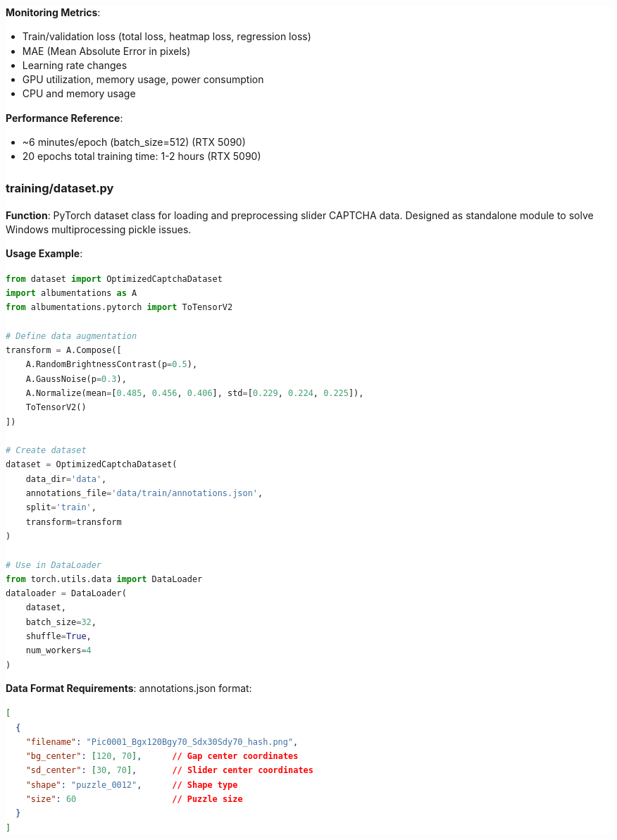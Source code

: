 **Monitoring Metrics**:

- Train/validation loss (total loss, heatmap loss, regression loss)
- MAE (Mean Absolute Error in pixels)
- Learning rate changes
- GPU utilization, memory usage, power consumption
- CPU and memory usage

**Performance Reference**:

- ~6 minutes/epoch (batch_size=512) (RTX 5090)
- 20 epochs total training time: 1-2 hours (RTX 5090)

### training/dataset.py

**Function**: PyTorch dataset class for loading and preprocessing slider CAPTCHA data. Designed as standalone module to solve Windows multiprocessing pickle issues.

**Usage Example**:

```python
from dataset import OptimizedCaptchaDataset
import albumentations as A
from albumentations.pytorch import ToTensorV2

# Define data augmentation
transform = A.Compose([
    A.RandomBrightnessContrast(p=0.5),
    A.GaussNoise(p=0.3),
    A.Normalize(mean=[0.485, 0.456, 0.406], std=[0.229, 0.224, 0.225]),
    ToTensorV2()
])

# Create dataset
dataset = OptimizedCaptchaDataset(
    data_dir='data',
    annotations_file='data/train/annotations.json',
    split='train',
    transform=transform
)

# Use in DataLoader
from torch.utils.data import DataLoader
dataloader = DataLoader(
    dataset, 
    batch_size=32, 
    shuffle=True, 
    num_workers=4
)
```

**Data Format Requirements**:
annotations.json format:

```json
[
  {
    "filename": "Pic0001_Bgx120Bgy70_Sdx30Sdy70_hash.png",
    "bg_center": [120, 70],      // Gap center coordinates
    "sd_center": [30, 70],       // Slider center coordinates
    "shape": "puzzle_0012",      // Shape type
    "size": 60                   // Puzzle size
  }
]
```
